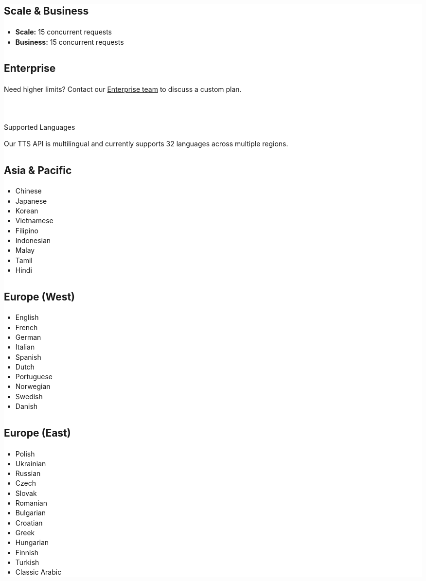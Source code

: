 Scale & Business
----------------

*   **Scale:** 15 concurrent requests
*   **Business:** 15 concurrent requests

Enterprise
----------

Need higher limits? Contact our [Enterprise team](https://elevenlabs.io/enterprise) to discuss a custom plan.

### 

[​](http://elevenlabs.io/docs/api-reference/text-to-speech#supported-languages)

Supported Languages

Our TTS API is multilingual and currently supports 32 languages across multiple regions.

Asia & Pacific
--------------

*   Chinese
*   Japanese
*   Korean
*   Vietnamese
*   Filipino
*   Indonesian
*   Malay
*   Tamil
*   Hindi

Europe (West)
-------------

*   English
*   French
*   German
*   Italian
*   Spanish
*   Dutch
*   Portuguese
*   Norwegian
*   Swedish
*   Danish

Europe (East)
-------------

*   Polish
*   Ukrainian
*   Russian
*   Czech
*   Slovak
*   Romanian
*   Bulgarian
*   Croatian
*   Greek
*   Hungarian
*   Finnish
*   Turkish
*   Classic Arabic
